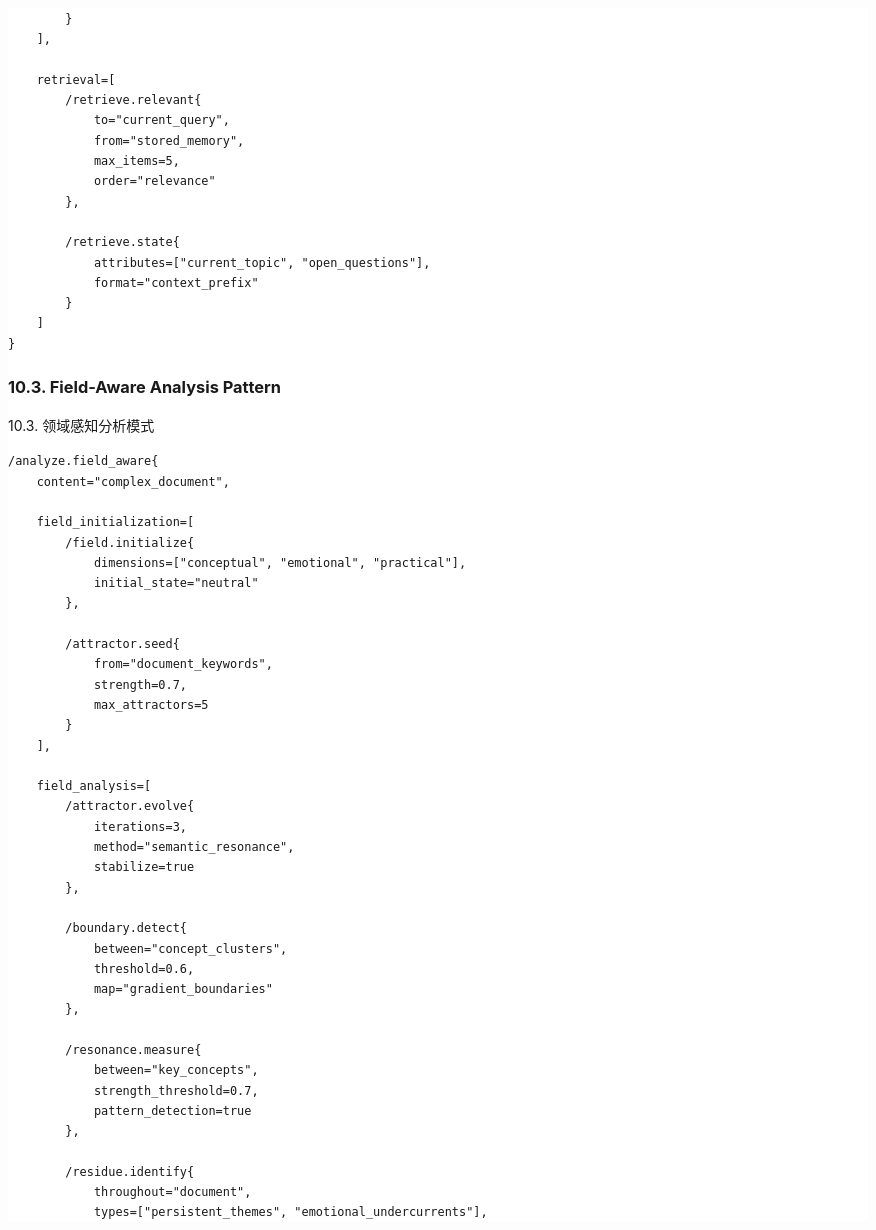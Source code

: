 ```
        }
    ],
    
    retrieval=[
        /retrieve.relevant{
            to="current_query",
            from="stored_memory",
            max_items=5,
            order="relevance"
        },
        
        /retrieve.state{
            attributes=["current_topic", "open_questions"],
            format="context_prefix"
        }
    ]
}
```

### 10.3. Field-Aware Analysis Pattern  
10.3. 领域感知分析模式

[](https://github.com/KashiwaByte/Context-Engineering-Chinese-Bilingual/blob/main/Chinese-Bilingual/NOCODE/00_foundations/04_pareto_lang.md#103-field-aware-analysis-pattern)

```
/analyze.field_aware{
    content="complex_document",
    
    field_initialization=[
        /field.initialize{
            dimensions=["conceptual", "emotional", "practical"],
            initial_state="neutral"
        },
        
        /attractor.seed{
            from="document_keywords",
            strength=0.7,
            max_attractors=5
        }
    ],
    
    field_analysis=[
        /attractor.evolve{
            iterations=3,
            method="semantic_resonance",
            stabilize=true
        },
        
        /boundary.detect{
            between="concept_clusters",
            threshold=0.6,
            map="gradient_boundaries"
        },
        
        /resonance.measure{
            between="key_concepts",
            strength_threshold=0.7,
            pattern_detection=true
        },
        
        /residue.identify{
            throughout="document",
            types=["persistent_themes", "emotional_undercurrents"],
```